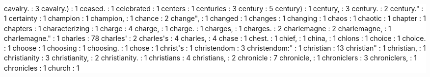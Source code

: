 cavalry. : 3
cavalry.) : 1
ceased. : 1
celebrated : 1
centers : 1
centuries : 3
century : 5
century) : 1
century, : 3
century. : 2
century." : 1
certainty : 1
champion : 1
champion, : 1
chance : 2
change", : 1
changed : 1
changes : 1
changing : 1
chaos : 1
chaotic : 1
chapter : 1
chapters : 1
characterizing : 1
charge : 4
charge, : 1
charge. : 1
charges, : 1
charges. : 2
charlemagne : 2
charlemagne, : 1
charlemagne." : 1
charles : 78
charles' : 2
charles's : 4
charles, : 4
chase : 1
chest. : 1
chief, : 1
china, : 1
chlons : 1
choice : 1
choice. : 1
choose : 1
choosing : 1
choosing. : 1
chose : 1
christ's : 1
christendom : 3
christendom:" : 1
christian : 13
christian" : 1
christian, : 1
christianity : 3
christianity, : 2
christianity. : 1
christians : 4
christians, : 2
chronicle : 7
chronicle, : 1
chroniclers : 3
chroniclers, : 1
chronicles : 1
church : 1